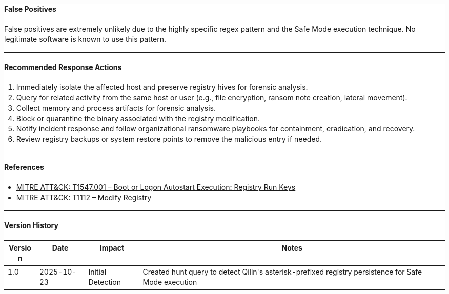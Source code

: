 
#### False Positives

False positives are extremely unlikely due to the highly specific regex pattern and the Safe Mode execution technique. No legitimate software is known to use this pattern.

---

#### Recommended Response Actions

1. Immediately isolate the affected host and preserve registry hives for forensic analysis.
2. Query for related activity from the same host or user (e.g., file encryption, ransom note creation, lateral movement).
3. Collect memory and process artifacts for forensic analysis.
4. Block or quarantine the binary associated with the registry modification.
5. Notify incident response and follow organizational ransomware playbooks for containment, eradication, and recovery.
6. Review registry backups or system restore points to remove the malicious entry if needed.

---

#### References

- [MITRE ATT&CK: T1547.001 – Boot or Logon Autostart Execution: Registry Run Keys](https://attack.mitre.org/techniques/T1547/001/)
- [MITRE ATT&CK: T1112 – Modify Registry](https://attack.mitre.org/techniques/T1112/)

---

#### Version History

| Version | Date       | Impact            | Notes                                                                                      |
|---------|------------|-------------------|--------------------------------------------------------------------------------------------|
| 1.0     | 2025-10-23 | Initial Detection | Created hunt query to detect Qilin's asterisk-prefixed registry persistence for Safe Mode execution |
